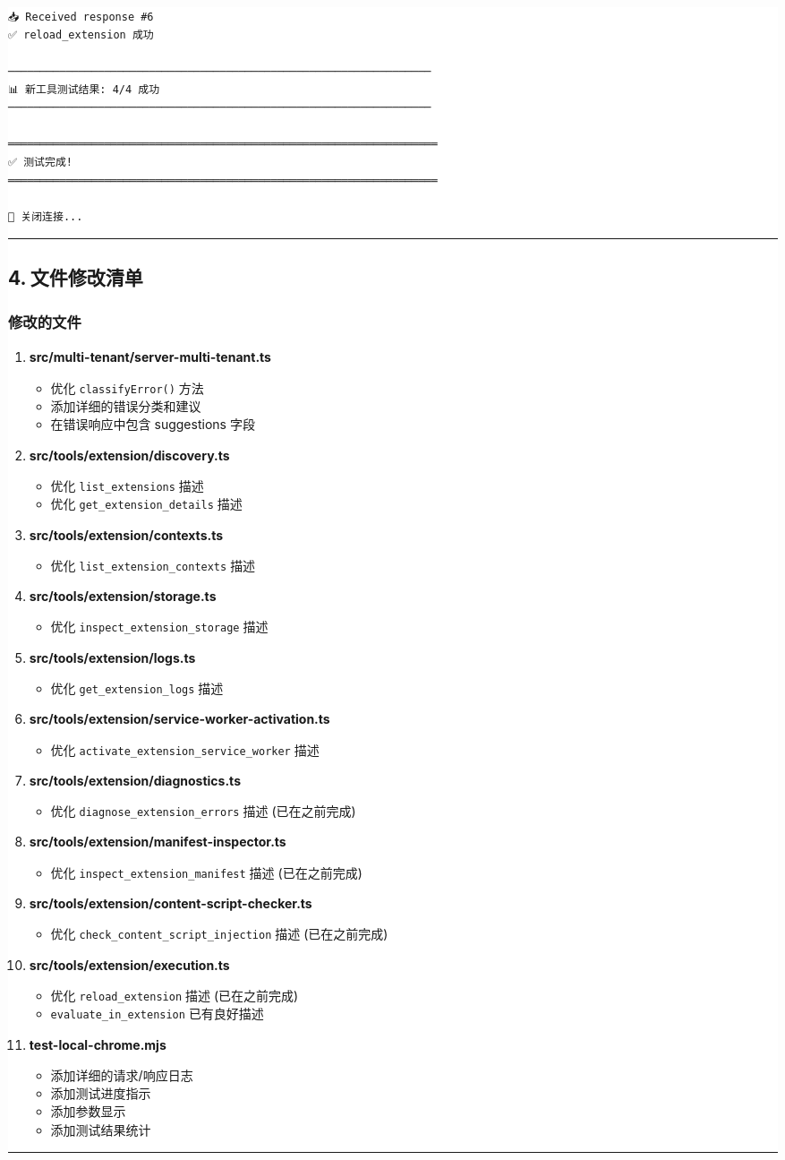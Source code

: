 ```
📥 Received response #6
✅ reload_extension 成功

──────────────────────────────────────────────────────────────────
📊 新工具测试结果: 4/4 成功
──────────────────────────────────────────────────────────────────

═══════════════════════════════════════════════════════════════════
✅ 测试完成!
═══════════════════════════════════════════════════════════════════

🔌 关闭连接...
```

---

## 4. 文件修改清单

### 修改的文件

1. **src/multi-tenant/server-multi-tenant.ts**
   - 优化 `classifyError()` 方法
   - 添加详细的错误分类和建议
   - 在错误响应中包含 suggestions 字段

2. **src/tools/extension/discovery.ts**
   - 优化 `list_extensions` 描述
   - 优化 `get_extension_details` 描述

3. **src/tools/extension/contexts.ts**
   - 优化 `list_extension_contexts` 描述

4. **src/tools/extension/storage.ts**
   - 优化 `inspect_extension_storage` 描述

5. **src/tools/extension/logs.ts**
   - 优化 `get_extension_logs` 描述

6. **src/tools/extension/service-worker-activation.ts**
   - 优化 `activate_extension_service_worker` 描述

7. **src/tools/extension/diagnostics.ts**
   - 优化 `diagnose_extension_errors` 描述 (已在之前完成)

8. **src/tools/extension/manifest-inspector.ts**
   - 优化 `inspect_extension_manifest` 描述 (已在之前完成)

9. **src/tools/extension/content-script-checker.ts**
   - 优化 `check_content_script_injection` 描述 (已在之前完成)

10. **src/tools/extension/execution.ts**
    - 优化 `reload_extension` 描述 (已在之前完成)
    - `evaluate_in_extension` 已有良好描述

11. **test-local-chrome.mjs**
    - 添加详细的请求/响应日志
    - 添加测试进度指示
    - 添加参数显示
    - 添加测试结果统计

---